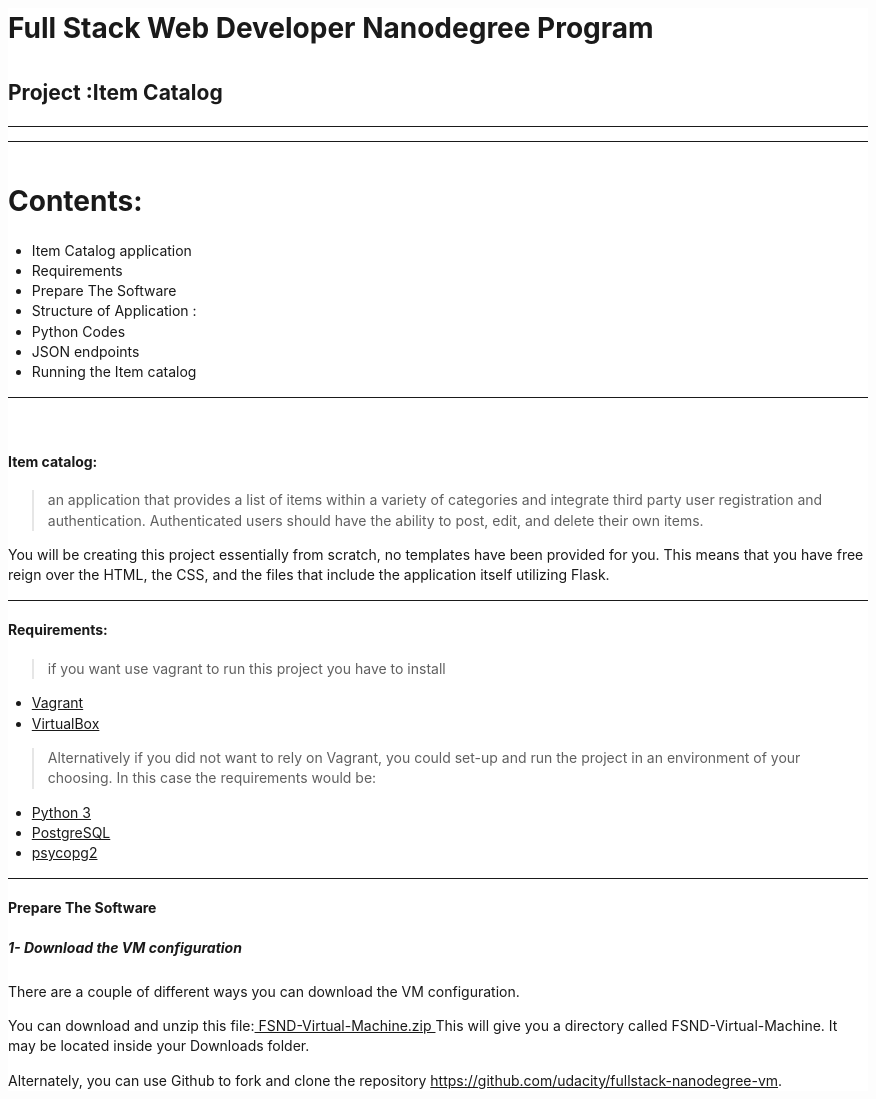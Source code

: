 # Full Stack Web Developer Nanodegree Program
## Project :Item Catalog 
***
***

# Contents:

  - Item Catalog application
  - Requirements
  - Prepare The Software 
  - Structure of Application :
  - Python Codes
  -  JSON endpoints
  - Running the Item catalog 

  
***
&nbsp;   
#### Item catalog:
>an application that provides a list of items within a variety of categories and integrate third party user registration and authentication. Authenticated users should have the ability to post, edit, and delete their own items.

You will be creating this project essentially from scratch, no templates have been provided for you. This means that you have free reign over the HTML, the CSS, and the files that include the application itself utilizing Flask.
&nbsp;
***
#### Requirements:
>if you want use vagrant to run this project you have to install
  - [Vagrant ](https://www.vagrantup.com/downloads.html)
  - [VirtualBox ](https://www.virtualbox.org/wiki/Download_Old_Builds_5_1)
>Alternatively if you did not want  to rely on Vagrant, you could  set-up and run the project in an environment of your choosing. In this case the requirements would be:
  - [Python 3](https://www.python.org/downloads/)
  - [PostgreSQL](https://www.postgresql.org/download/)
  - [psycopg2](https://pypi.org/project/psycopg2/)
***
#### Prepare The Software 
##### 1- Download the VM configuration
There are a couple of different ways you can download the VM configuration.

You can download and unzip this file:[ FSND-Virtual-Machine.zip ](https://www.vagrantup.com/downloads.html)  This will give you a directory called FSND-Virtual-Machine. It may be located inside your Downloads folder.

Alternately, you can use Github to fork and clone the repository https://github.com/udacity/fullstack-nanodegree-vm.
